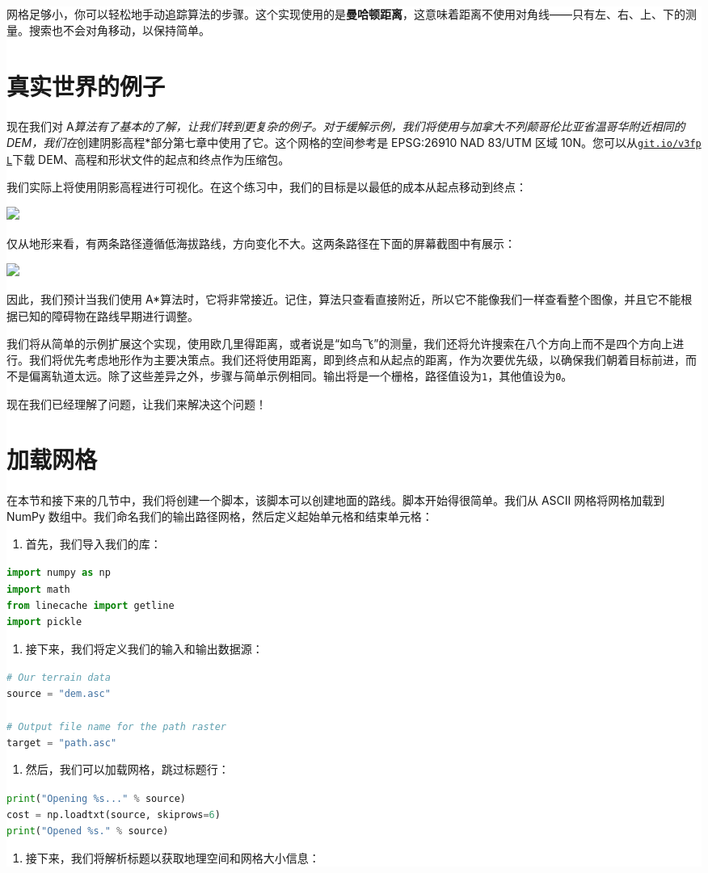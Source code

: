 网格足够小，你可以轻松地手动追踪算法的步骤。这个实现使用的是**曼哈顿距离**，这意味着距离不使用对角线——只有左、右、上、下的测量。搜索也不会对角移动，以保持简单。

# 真实世界的例子

现在我们对 A*算法有了基本的了解，让我们转到更复杂的例子。对于缓解示例，我们将使用与加拿大不列颠哥伦比亚省温哥华附近相同的 DEM，我们在*创建阴影高程*部分第七章中使用了它。这个网格的空间参考是 EPSG:26910 NAD 83/UTM 区域 10N。您可以从[`git.io/v3fpL`](http://git.io/v3fpL)下载 DEM、高程和形状文件的起点和终点作为压缩包。

我们实际上将使用阴影高程进行可视化。在这个练习中，我们的目标是以最低的成本从起点移动到终点：

![](img/100d0634-af6e-4cd1-b470-87d25217cda3.png)

仅从地形来看，有两条路径遵循低海拔路线，方向变化不大。这两条路径在下面的屏幕截图中有展示：

![](img/2c28f9cf-7567-4fd4-94c2-d2ad351c2988.png)

因此，我们预计当我们使用 A*算法时，它将非常接近。记住，算法只查看直接附近，所以它不能像我们一样查看整个图像，并且它不能根据已知的障碍物在路线早期进行调整。

我们将从简单的示例扩展这个实现，使用欧几里得距离，或者说是“如鸟飞”的测量，我们还将允许搜索在八个方向上而不是四个方向上进行。我们将优先考虑地形作为主要决策点。我们还将使用距离，即到终点和从起点的距离，作为次要优先级，以确保我们朝着目标前进，而不是偏离轨道太远。除了这些差异之外，步骤与简单示例相同。输出将是一个栅格，路径值设为`1`，其他值设为`0`。

现在我们已经理解了问题，让我们来解决这个问题！

# 加载网格

在本节和接下来的几节中，我们将创建一个脚本，该脚本可以创建地面的路线。脚本开始得很简单。我们从 ASCII 网格将网格加载到 NumPy 数组中。我们命名我们的输出路径网格，然后定义起始单元格和结束单元格：

1.  首先，我们导入我们的库：

```py
import numpy as np
import math
from linecache import getline
import pickle
```

1.  接下来，我们将定义我们的输入和输出数据源：

```py
# Our terrain data
source = "dem.asc"

# Output file name for the path raster
target = "path.asc"
```

1.  然后，我们可以加载网格，跳过标题行：

```py
print("Opening %s..." % source)
cost = np.loadtxt(source, skiprows=6)
print("Opened %s." % source)
```

1.  接下来，我们将解析标题以获取地理空间和网格大小信息：
